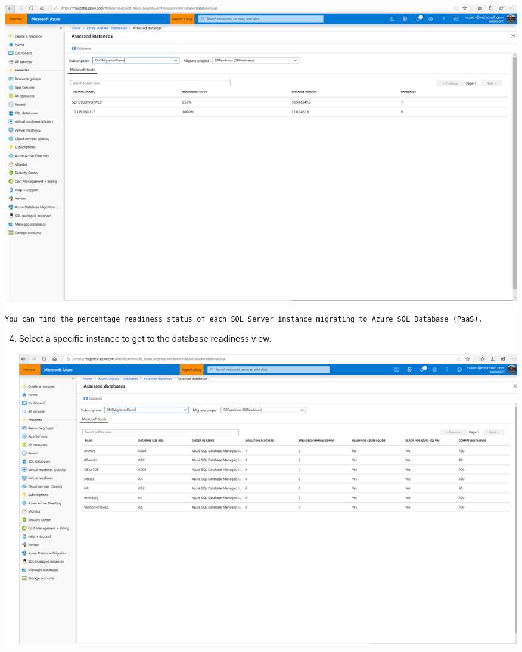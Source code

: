    ![Azure Migrate - review instance readiness](../dma/media//dma-assess-sql-data-estate-to-sqldb/dms-azure-migrate-assessed-instances.png)

    You can find the percentage readiness status of each SQL Server instance migrating to Azure SQL Database (PaaS).

4. Select a specific instance to get to the database readiness view.

   ![Azure Migrate - review database readiness](../dma/media//dma-assess-sql-data-estate-to-sqldb/dms-azure-migrate-assessed-databases.png)
